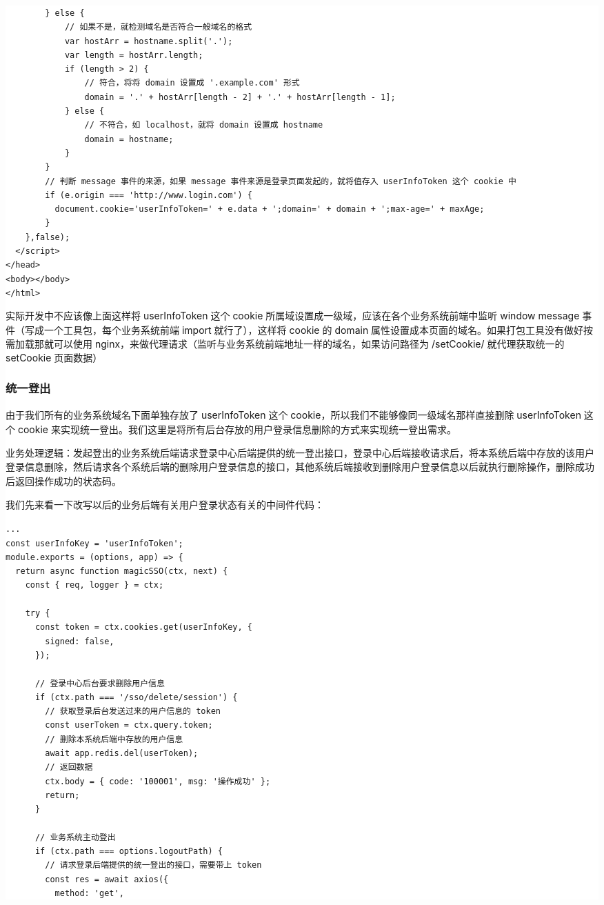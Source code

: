 ```
  		} else {
  			// 如果不是，就检测域名是否符合一般域名的格式
  			var hostArr = hostname.split('.');
  			var length = hostArr.length;
  			if (length > 2) {
  				// 符合，将将 domain 设置成 '.example.com' 形式
  				domain = '.' + hostArr[length - 2] + '.' + hostArr[length - 1];
  			} else {
  				// 不符合，如 localhost，就将 domain 设置成 hostname
  				domain = hostname;
  			}
  		}
  		// 判断 message 事件的来源，如果 message 事件来源是登录页面发起的，就将值存入 userInfoToken 这个 cookie 中
	    if (e.origin === 'http://www.login.com') {
	      document.cookie='userInfoToken=' + e.data + ';domain=' + domain + ';max-age=' + maxAge;
	    }
    },false);
  </script>
</head>
<body></body>
</html>
```

实际开发中不应该像上面这样将 userInfoToken 这个 cookie 所属域设置成一级域，应该在各个业务系统前端中监听 window message 事件（写成一个工具包，每个业务系统前端 import 就行了），这样将 cookie 的 domain 属性设置成本页面的域名。如果打包工具没有做好按需加载那就可以使用 nginx，来做代理请求（监听与业务系统前端地址一样的域名，如果访问路径为 /setCookie/ 就代理获取统一的 setCookie 页面数据）

### 统一登出

由于我们所有的业务系统域名下面单独存放了 userInfoToken 这个 cookie，所以我们不能够像同一级域名那样直接删除 userInfoToken 这个 cookie 来实现统一登出。我们这里是将所有后台存放的用户登录信息删除的方式来实现统一登出需求。

业务处理逻辑：发起登出的业务系统后端请求登录中心后端提供的统一登出接口，登录中心后端接收请求后，将本系统后端中存放的该用户登录信息删除，然后请求各个系统后端的删除用户登录信息的接口，其他系统后端接收到删除用户登录信息以后就执行删除操作，删除成功后返回操作成功的状态码。

我们先来看一下改写以后的业务后端有关用户登录状态有关的中间件代码：

```
...
const userInfoKey = 'userInfoToken';
module.exports = (options, app) => {
  return async function magicSSO(ctx, next) {
    const { req, logger } = ctx;

    try {
      const token = ctx.cookies.get(userInfoKey, {
        signed: false,
      });
      
      // 登录中心后台要求删除用户信息
      if (ctx.path === '/sso/delete/session') {
      	// 获取登录后台发送过来的用户信息的 token
        const userToken = ctx.query.token;
        // 删除本系统后端中存放的用户信息
        await app.redis.del(userToken);
        // 返回数据
        ctx.body = { code: '100001', msg: '操作成功' };
        return;
      }

      // 业务系统主动登出
      if (ctx.path === options.logoutPath) {
        // 请求登录后端提供的统一登出的接口，需要带上 token
        const res = await axios({
          method: 'get',
```